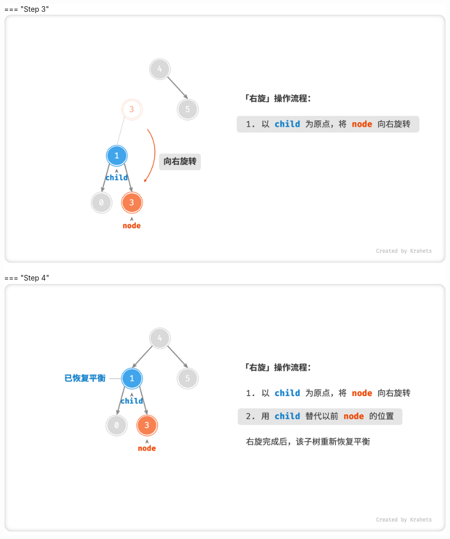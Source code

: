 === "Step 3"
    ![right_rotate_step3](avl_tree.assets/right_rotate_step3.png)

=== "Step 4"
    ![right_rotate_step4](avl_tree.assets/right_rotate_step4.png)
